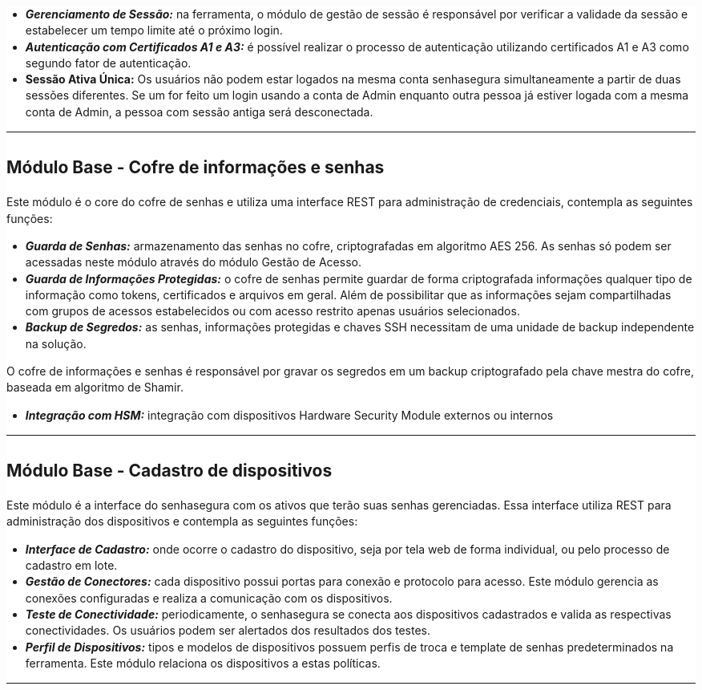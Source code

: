 * ***Gerenciamento de Sessão:*** na ferramenta, o módulo de gestão de sessão é responsável por verificar a validade da sessão e estabelecer um tempo limite até o próximo login.
* ***Autenticação com Certificados A1 e A3:*** é possível realizar o processo de autenticação utilizando certificados A1 e A3 como segundo fator de autenticação.
* **Sessão Ativa Única:** Os usuários não podem estar logados na mesma conta senhasegura simultaneamente a partir de duas sessões diferentes. Se um for feito um login usando a conta de Admin enquanto outra pessoa já estiver logada com a mesma conta de Admin, a pessoa com sessão antiga será desconectada.



---

## Módulo Base \- Cofre de informações e senhas

Este módulo é o core do cofre de senhas e utiliza uma interface REST para administração de credenciais, contempla as seguintes funções:

* ***Guarda de Senhas:*** armazenamento das senhas no cofre, criptografadas em algoritmo AES 256\. As senhas só podem ser acessadas neste módulo através do módulo Gestão de Acesso.
* ***Guarda de Informações Protegidas:*** o cofre de senhas permite guardar de forma criptografada informações qualquer tipo de informação como tokens, certificados e arquivos em geral. Além de possibilitar que as informações sejam compartilhadas com grupos de acessos estabelecidos ou com acesso restrito apenas usuários selecionados.
* ***Backup de Segredos:*** as senhas, informações protegidas e chaves SSH necessitam de uma unidade de backup independente na solução.

O cofre de informações e senhas é responsável por gravar os segredos em um backup criptografado pela chave mestra do cofre, baseada em algoritmo de Shamir.

* ***Integração com HSM:*** integração com dispositivos Hardware Security Module externos ou internos



---

## Módulo Base \- Cadastro de dispositivos

Este módulo é a interface do senhasegura com os ativos que terão suas senhas gerenciadas. Essa interface utiliza REST para administração dos dispositivos e contempla as seguintes funções:

* ***Interface de Cadastro:*** onde ocorre o cadastro do dispositivo, seja por tela web de forma individual, ou pelo processo de cadastro em lote.
* ***Gestão de Conectores:*** cada dispositivo possui portas para conexão e protocolo para acesso. Este módulo gerencia as conexões configuradas e realiza a comunicação com os dispositivos.
* ***Teste de Conectividade:*** periodicamente, o senhasegura se conecta aos dispositivos cadastrados e valida as respectivas conectividades. Os usuários podem ser alertados dos resultados dos testes.
* ***Perfil de Dispositivos:*** tipos e modelos de dispositivos possuem perfis de troca e template de senhas predeterminados na ferramenta. Este módulo relaciona os dispositivos a estas políticas.



---
